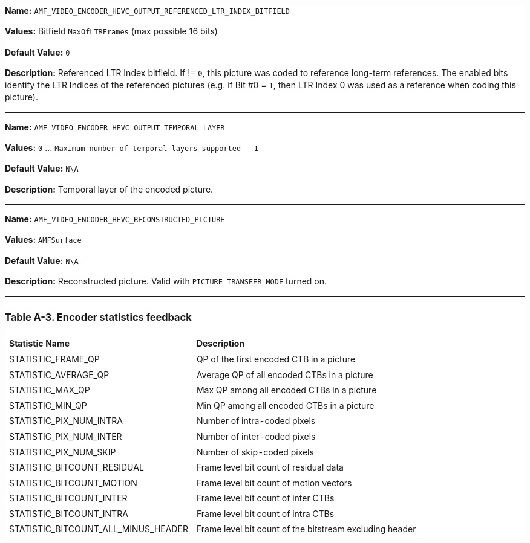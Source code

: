 
**Name:**
`AMF_VIDEO_ENCODER_HEVC_OUTPUT_REFERENCED_LTR_INDEX_BITFIELD`

**Values:**
Bitfield `MaxOfLTRFrames` (max possible 16 bits)

**Default Value:**
`0`

**Description:**
Referenced LTR Index bitfield. If != `0`, this picture was coded to reference long-term references. The enabled bits identify the LTR Indices of the referenced pictures (e.g. if Bit #0 = `1`, then LTR Index 0 was used as a reference when coding this picture).

---

**Name:**
`AMF_VIDEO_ENCODER_HEVC_OUTPUT_TEMPORAL_LAYER`

**Values:**
`0` … `Maximum number of temporal layers supported - 1`

**Default Value:**
`N\A`

**Description:**
Temporal layer of the encoded picture.

---

**Name:**
`AMF_VIDEO_ENCODER_HEVC_RECONSTRUCTED_PICTURE`

**Values:**
`AMFSurface`

**Default Value:**
`N\A`

**Description:**
Reconstructed picture. Valid with `PICTURE_TRANSFER_MODE` turned on.

---

### Table A-3. Encoder statistics feedback

| Statistic Name                      | Description                                             |
| :---------------------------------- | :------------------------------------------------------ |
| STATISTIC_FRAME_QP                  | QP of the first encoded CTB in a picture                |
| STATISTIC_AVERAGE_QP                | Average QP of all encoded CTBs in a picture             |
| STATISTIC_MAX_QP                    | Max QP among all encoded CTBs in a picture              |
| STATISTIC_MIN_QP                    | Min QP among all encoded CTBs in a picture              |
| STATISTIC_PIX_NUM_INTRA             | Number of intra-coded pixels                            |
| STATISTIC_PIX_NUM_INTER             | Number of inter-coded pixels                            |
| STATISTIC_PIX_NUM_SKIP              | Number of skip-coded pixels                             |
| STATISTIC_BITCOUNT_RESIDUAL         | Frame level bit count of residual data                  |
| STATISTIC_BITCOUNT_MOTION           | Frame level bit count of motion vectors                 |
| STATISTIC_BITCOUNT_INTER            | Frame level bit count of inter CTBs                     |
| STATISTIC_BITCOUNT_INTRA            | Frame level bit count of intra CTBs                     |
| STATISTIC_BITCOUNT_ALL_MINUS_HEADER | Frame level bit count of the bitstream excluding header |